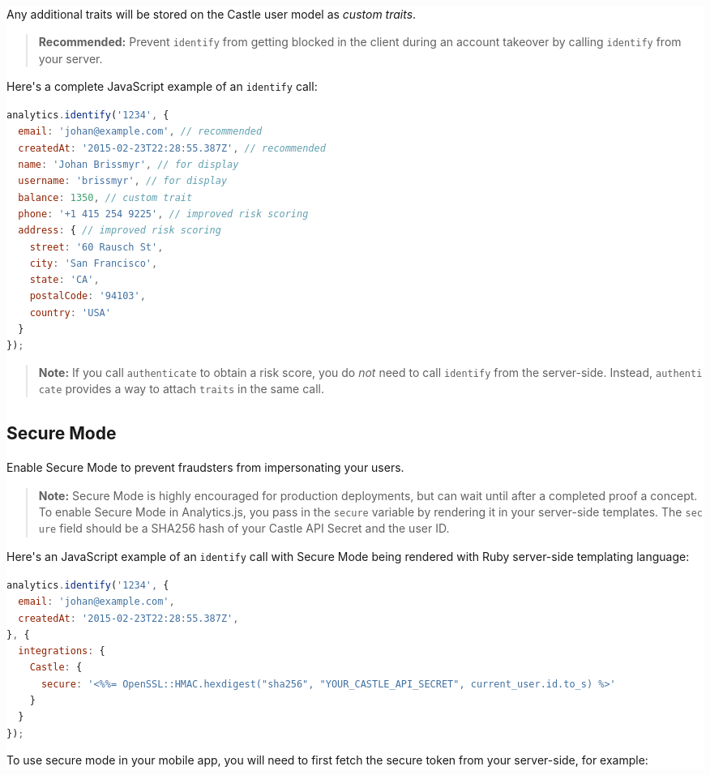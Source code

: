 Any additional traits will be stored on the Castle user model as _custom traits_.

> **Recommended:** Prevent `identify` from getting blocked in the client during an account takeover by calling `identify` from your server.

Here's a complete JavaScript example of an `identify` call:

```javascript
analytics.identify('1234', {
  email: 'johan@example.com', // recommended
  createdAt: '2015-02-23T22:28:55.387Z', // recommended
  name: 'Johan Brissmyr', // for display
  username: 'brissmyr', // for display
  balance: 1350, // custom trait
  phone: '+1 415 254 9225', // improved risk scoring
  address: { // improved risk scoring
    street: '60 Rausch St',
    city: 'San Francisco',
    state: 'CA',
    postalCode: '94103',
    country: 'USA'
  }
});
```

> **Note:** If you call `authenticate` to obtain a risk score, you do *not* need to call `identify` from the server-side. Instead, `authenticate` provides a way to attach `traits` in the same call.

## Secure Mode
Enable Secure Mode to prevent fraudsters from impersonating your users.

> **Note:** Secure Mode is highly encouraged for production deployments, but can wait until after a completed proof a concept.
To enable Secure Mode in Analytics.js, you pass in the `secure` variable by rendering it in your server-side templates. The `secure` field should be a SHA256 hash of your Castle API Secret and the user ID.

Here's an JavaScript example of an `identify` call with Secure Mode being rendered with Ruby server-side templating language:

```javascript
analytics.identify('1234', {
  email: 'johan@example.com',
  createdAt: '2015-02-23T22:28:55.387Z',
}, {
  integrations: {
    Castle: {
      secure: '<%%= OpenSSL::HMAC.hexdigest("sha256", "YOUR_CASTLE_API_SECRET", current_user.id.to_s) %>'
    }
  }
});
```

To use secure mode in your mobile app, you will need to first fetch the secure token from your server-side, for example:
